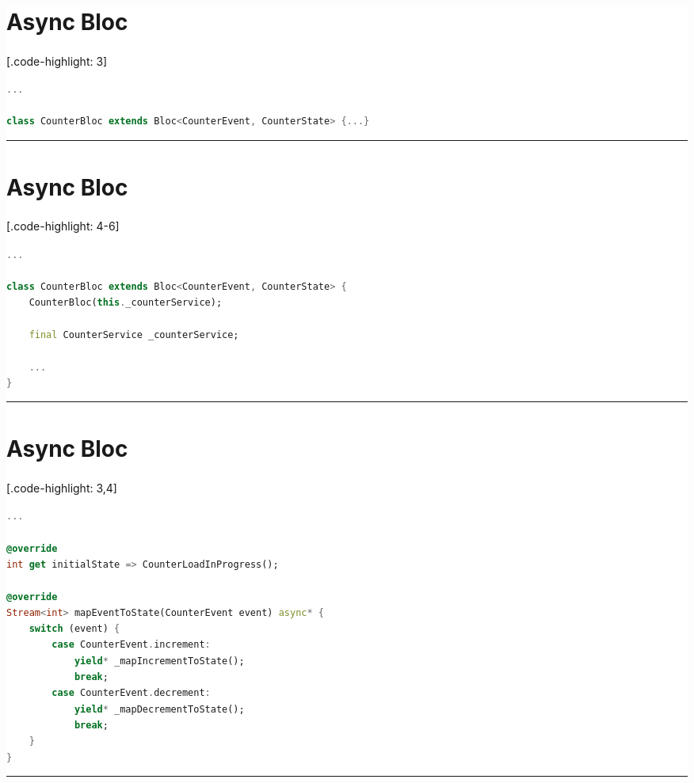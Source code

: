 
# Async Bloc

[.code-highlight: 3]

```dart
...

class CounterBloc extends Bloc<CounterEvent, CounterState> {...}
```

---

# Async Bloc

[.code-highlight: 4-6]

```dart
...

class CounterBloc extends Bloc<CounterEvent, CounterState> {
    CounterBloc(this._counterService);

    final CounterService _counterService;

    ...
}
```

---

# Async Bloc

[.code-highlight: 3,4]

```dart
...

@override
int get initialState => CounterLoadInProgress();

@override
Stream<int> mapEventToState(CounterEvent event) async* {
    switch (event) {
        case CounterEvent.increment:
            yield* _mapIncrementToState();
            break;
        case CounterEvent.decrement:
            yield* _mapDecrementToState();
            break;
    }
}
```

---